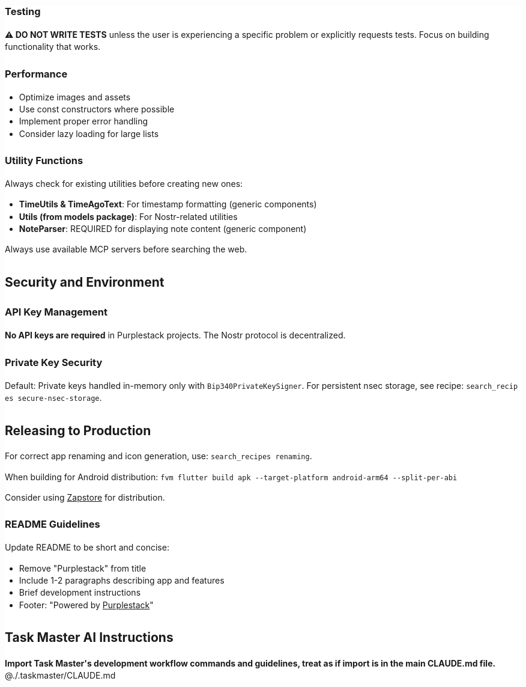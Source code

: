 ### Testing

**⚠️ DO NOT WRITE TESTS** unless the user is experiencing a specific problem or explicitly requests tests. Focus on building functionality that works.

### Performance

- Optimize images and assets
- Use const constructors where possible
- Implement proper error handling
- Consider lazy loading for large lists

### Utility Functions

Always check for existing utilities before creating new ones:
- **TimeUtils & TimeAgoText**: For timestamp formatting (generic components)
- **Utils (from models package)**: For Nostr-related utilities
- **NoteParser**: REQUIRED for displaying note content (generic component)

Always use available MCP servers before searching the web.

## Security and Environment

### API Key Management

**No API keys are required** in Purplestack projects. The Nostr protocol is decentralized.

### Private Key Security

Default: Private keys handled in-memory only with `Bip340PrivateKeySigner`. For persistent nsec storage, see recipe: `search_recipes secure-nsec-storage`.

## Releasing to Production

For correct app renaming and icon generation, use: `search_recipes renaming`.

When building for Android distribution: `fvm flutter build apk --target-platform android-arm64 --split-per-abi`

Consider using [Zapstore](https://zapstore.dev) for distribution.

### README Guidelines

Update README to be short and concise:
- Remove "Purplestack" from title
- Include 1-2 paragraphs describing app and features  
- Brief development instructions
- Footer: "Powered by [Purplestack](https://purplestack.io)"

## Task Master AI Instructions
**Import Task Master's development workflow commands and guidelines, treat as if import is in the main CLAUDE.md file.**
@./.taskmaster/CLAUDE.md
